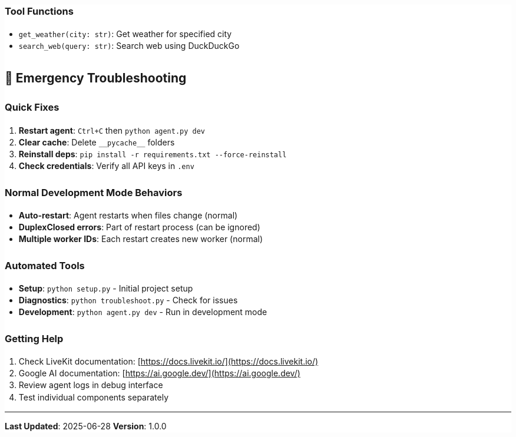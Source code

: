 ### Tool Functions
- `get_weather(city: str)`: Get weather for specified city
- `search_web(query: str)`: Search web using DuckDuckGo

## 🚨 Emergency Troubleshooting

### Quick Fixes
1. **Restart agent**: `Ctrl+C` then `python agent.py dev`
2. **Clear cache**: Delete `__pycache__` folders
3. **Reinstall deps**: `pip install -r requirements.txt --force-reinstall`
4. **Check credentials**: Verify all API keys in `.env`

### Normal Development Mode Behaviors
- **Auto-restart**: Agent restarts when files change (normal)
- **DuplexClosed errors**: Part of restart process (can be ignored)
- **Multiple worker IDs**: Each restart creates new worker (normal)

### Automated Tools
- **Setup**: `python setup.py` - Initial project setup
- **Diagnostics**: `python troubleshoot.py` - Check for issues
- **Development**: `python agent.py dev` - Run in development mode

### Getting Help
1. Check LiveKit documentation: [https://docs.livekit.io/](https://docs.livekit.io/)
2. Google AI documentation: [https://ai.google.dev/](https://ai.google.dev/)
3. Review agent logs in debug interface
4. Test individual components separately

---

**Last Updated**: 2025-06-28
**Version**: 1.0.0
